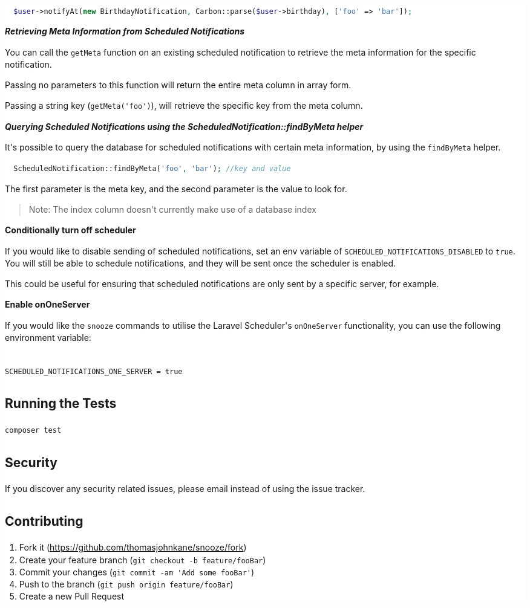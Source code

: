 ```php
  $user->notifyAt(new BirthdayNotification, Carbon::parse($user->birthday), ['foo' => 'bar']);
```

***Retrieving Meta Information from Scheduled Notifications***

You can call the `getMeta` function on an existing scheduled notification to retrieve the meta information for the specific notification.

Passing no parameters to this function will return the entire meta column in array form.

Passing a string key (`getMeta('foo')`), will retrieve the specific key from the meta column.

***Querying Scheduled Notifications using the ScheduledNotification::findByMeta helper***

It's possible to query the database for scheduled notifications with certain meta information, by using the `findByMeta` helper.

```php
  ScheduledNotification::findByMeta('foo', 'bar'); //key and value
```

The first parameter is the meta key, and the second parameter is the value to look for.

>Note: The index column doesn't currently make use of a database index

**Conditionally turn off scheduler**

If you would like to disable sending of scheduled notifications, set an env variable of `SCHEDULED_NOTIFICATIONS_DISABLED` to `true`. You will still be able to schedule notifications, and they will be sent once the scheduler is enabled.

This could be useful for ensuring that scheduled notifications are only sent by a specific server, for example.

**Enable onOneServer**

If you would like the `snooze` commands to utilise the Laravel Scheduler's `onOneServer` functionality, you can use the following environment variable:

```bash

SCHEDULED_NOTIFICATIONS_ONE_SERVER = true

```

## Running the Tests

```bash
composer test
```

## Security

If you discover any security related issues, please email instead of using the issue tracker.

## Contributing

1. Fork it (<https://github.com/thomasjohnkane/snooze/fork>)
2. Create your feature branch (`git checkout -b feature/fooBar`)
3. Commit your changes (`git commit -am 'Add some fooBar'`)
4. Push to the branch (`git push origin feature/fooBar`)
5. Create a new Pull Request


[1]: ./docs/register-provider-and-facade.md "Register Service Provider && Facade"
[2]: https://carbon.nesbot.com/docs/ "Carbon"
[3]: ./docs/examples/basic-delayed-notification.md "Delayed 1 Week Example"
[4]: ./docs/examples/custom-data-example.md "Custom Data Example"
[5]: ./docs/examples/on-boarding-email-drip.md  "On-boarding Drip Example"
[6]: https://laravel.com/docs/5.7/scheduling#introduction "Configure Laravel Scheduler"
[7]: https://laravel.com/docs/5.7/scheduling#introduction "Generators"